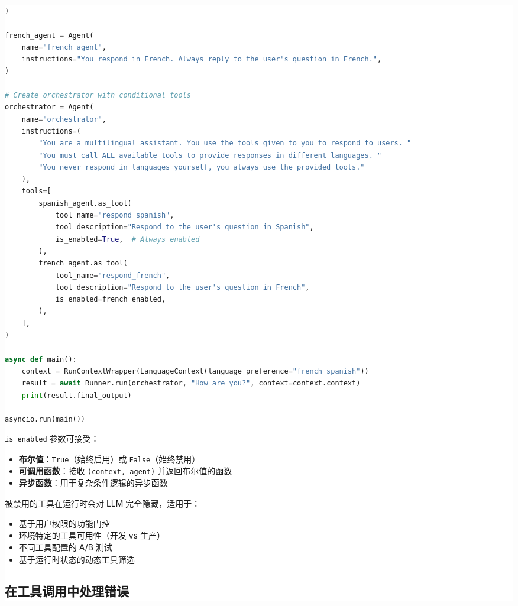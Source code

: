 ```python
)

french_agent = Agent(
    name="french_agent",
    instructions="You respond in French. Always reply to the user's question in French.",
)

# Create orchestrator with conditional tools
orchestrator = Agent(
    name="orchestrator",
    instructions=(
        "You are a multilingual assistant. You use the tools given to you to respond to users. "
        "You must call ALL available tools to provide responses in different languages. "
        "You never respond in languages yourself, you always use the provided tools."
    ),
    tools=[
        spanish_agent.as_tool(
            tool_name="respond_spanish",
            tool_description="Respond to the user's question in Spanish",
            is_enabled=True,  # Always enabled
        ),
        french_agent.as_tool(
            tool_name="respond_french",
            tool_description="Respond to the user's question in French",
            is_enabled=french_enabled,
        ),
    ],
)

async def main():
    context = RunContextWrapper(LanguageContext(language_preference="french_spanish"))
    result = await Runner.run(orchestrator, "How are you?", context=context.context)
    print(result.final_output)

asyncio.run(main())
```

`is_enabled` 参数可接受：

- **布尔值**：`True`（始终启用）或 `False`（始终禁用）
- **可调用函数**：接收 `(context, agent)` 并返回布尔值的函数
- **异步函数**：用于复杂条件逻辑的异步函数

被禁用的工具在运行时会对 LLM 完全隐藏，适用于：

- 基于用户权限的功能门控
- 环境特定的工具可用性（开发 vs 生产）
- 不同工具配置的 A/B 测试
- 基于运行时状态的动态工具筛选

## 在工具调用中处理错误
